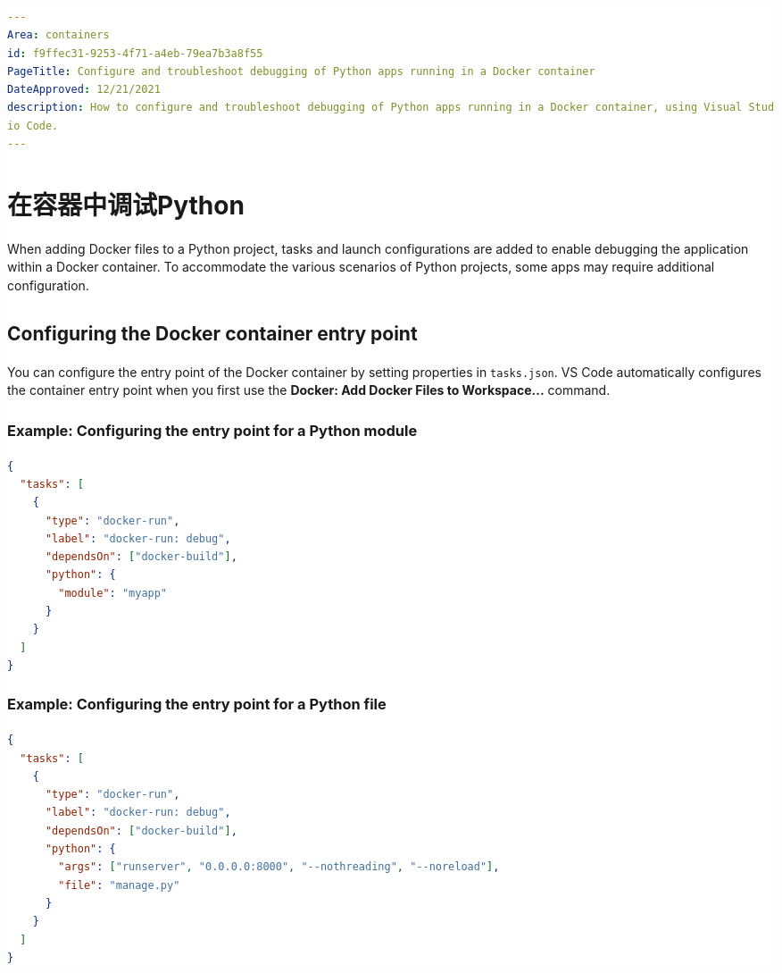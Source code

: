 ```yaml
---
Area: containers
id: f9ffec31-9253-4f71-a4eb-79ea7b3a8f55
PageTitle: Configure and troubleshoot debugging of Python apps running in a Docker container
DateApproved: 12/21/2021
description: How to configure and troubleshoot debugging of Python apps running in a Docker container, using Visual Studio Code.
---
```


# 在容器中调试Python

When adding Docker files to a Python project, tasks and launch configurations are added to enable debugging the application within a Docker container. To accommodate the various scenarios of Python projects, some apps may require additional configuration.

## Configuring the Docker container entry point

You can configure the entry point of the Docker container by setting properties in `tasks.json`. VS Code automatically configures the container entry point when you first use the **Docker: Add Docker Files to Workspace...** command.

### Example: Configuring the entry point for a Python module

```json
{
  "tasks": [
    {
      "type": "docker-run",
      "label": "docker-run: debug",
      "dependsOn": ["docker-build"],
      "python": {
        "module": "myapp"
      }
    }
  ]
}
```

### Example: Configuring the entry point for a Python file

```json
{
  "tasks": [
    {
      "type": "docker-run",
      "label": "docker-run: debug",
      "dependsOn": ["docker-build"],
      "python": {
        "args": ["runserver", "0.0.0.0:8000", "--nothreading", "--noreload"],
        "file": "manage.py"
      }
    }
  ]
}
```
